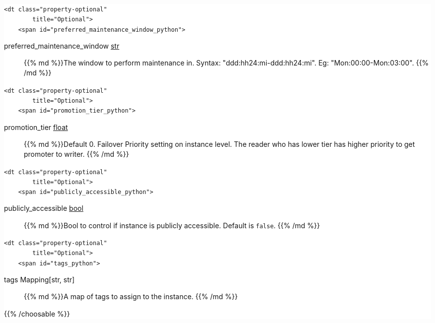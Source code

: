     <dt class="property-optional"
            title="Optional">
        <span id="preferred_maintenance_window_python">
<a href="#preferred_maintenance_window_python" style="color: inherit; text-decoration: inherit;">preferred_<wbr>maintenance_<wbr>window</a>
</span> 
        <span class="property-indicator"></span>
        <span class="property-type"><a href="https://docs.python.org/3/library/stdtypes.html">str</a></span>
    </dt>
    <dd>{{% md %}}The window to perform maintenance in.
Syntax: "ddd:hh24:mi-ddd:hh24:mi". Eg: "Mon:00:00-Mon:03:00".
{{% /md %}}</dd>

    <dt class="property-optional"
            title="Optional">
        <span id="promotion_tier_python">
<a href="#promotion_tier_python" style="color: inherit; text-decoration: inherit;">promotion_<wbr>tier</a>
</span> 
        <span class="property-indicator"></span>
        <span class="property-type"><a href="https://docs.python.org/3/library/stdtypes.html">float</a></span>
    </dt>
    <dd>{{% md %}}Default 0. Failover Priority setting on instance level. The reader who has lower tier has higher priority to get promoter to writer.
{{% /md %}}</dd>

    <dt class="property-optional"
            title="Optional">
        <span id="publicly_accessible_python">
<a href="#publicly_accessible_python" style="color: inherit; text-decoration: inherit;">publicly_<wbr>accessible</a>
</span> 
        <span class="property-indicator"></span>
        <span class="property-type"><a href="https://docs.python.org/3/library/stdtypes.html">bool</a></span>
    </dt>
    <dd>{{% md %}}Bool to control if instance is publicly accessible. Default is `false`.
{{% /md %}}</dd>

    <dt class="property-optional"
            title="Optional">
        <span id="tags_python">
<a href="#tags_python" style="color: inherit; text-decoration: inherit;">tags</a>
</span> 
        <span class="property-indicator"></span>
        <span class="property-type">Mapping[str, str]</span>
    </dt>
    <dd>{{% md %}}A map of tags to assign to the instance.
{{% /md %}}</dd>

</dl>
{{% /choosable %}}
